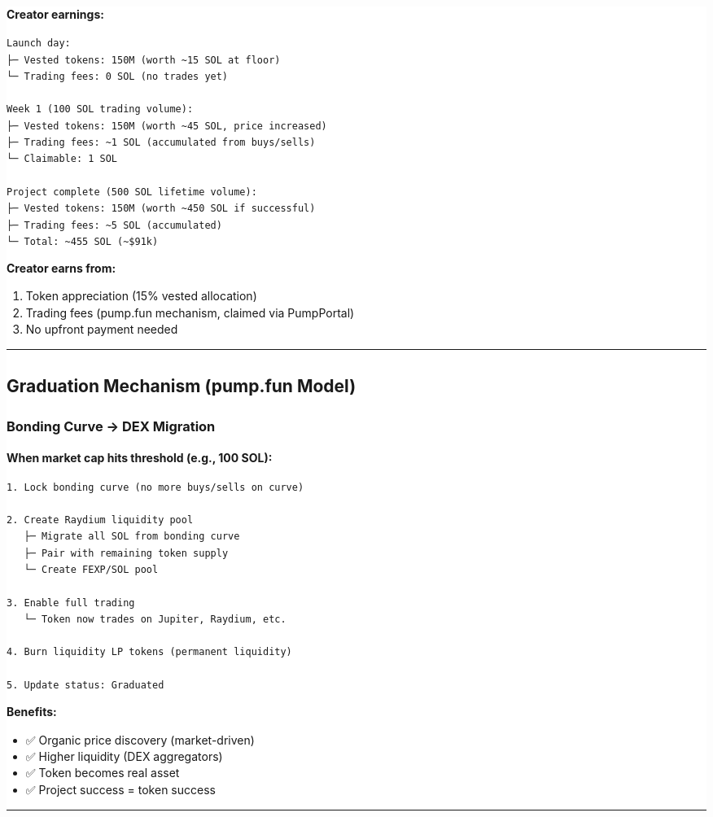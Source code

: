 **Creator earnings:**

```
Launch day:
├─ Vested tokens: 150M (worth ~15 SOL at floor)
└─ Trading fees: 0 SOL (no trades yet)

Week 1 (100 SOL trading volume):
├─ Vested tokens: 150M (worth ~45 SOL, price increased)
├─ Trading fees: ~1 SOL (accumulated from buys/sells)
└─ Claimable: 1 SOL

Project complete (500 SOL lifetime volume):
├─ Vested tokens: 150M (worth ~450 SOL if successful)
├─ Trading fees: ~5 SOL (accumulated)
└─ Total: ~455 SOL (~$91k)
```

**Creator earns from:**
1. Token appreciation (15% vested allocation)
2. Trading fees (pump.fun mechanism, claimed via PumpPortal)
3. No upfront payment needed

---

## Graduation Mechanism (pump.fun Model)

### Bonding Curve → DEX Migration

**When market cap hits threshold (e.g., 100 SOL):**

```
1. Lock bonding curve (no more buys/sells on curve)

2. Create Raydium liquidity pool
   ├─ Migrate all SOL from bonding curve
   ├─ Pair with remaining token supply
   └─ Create FEXP/SOL pool

3. Enable full trading
   └─ Token now trades on Jupiter, Raydium, etc.

4. Burn liquidity LP tokens (permanent liquidity)

5. Update status: Graduated
```

**Benefits:**
- ✅ Organic price discovery (market-driven)
- ✅ Higher liquidity (DEX aggregators)
- ✅ Token becomes real asset
- ✅ Project success = token success

---
